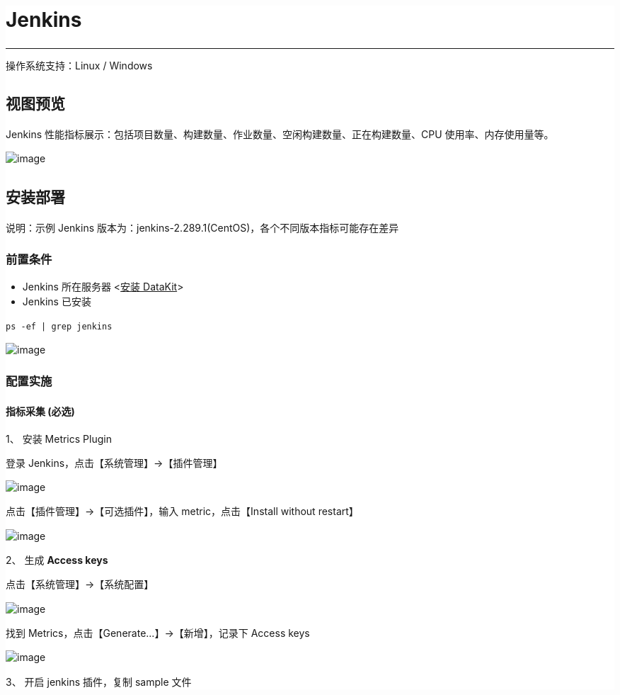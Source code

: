 
# Jenkins
---

操作系统支持：Linux / Windows

## 视图预览

Jenkins 性能指标展示：包括项目数量、构建数量、作业数量、空闲构建数量、正在构建数量、CPU 使用率、内存使用量等。

![image](imgs/input-jenkins-01.png)

## 安装部署

说明：示例 Jenkins 版本为：jenkins-2.289.1(CentOS)，各个不同版本指标可能存在差异

### 前置条件

- Jenkins 所在服务器 <[安装 DataKit](../datakit/datakit-install.md)>
- Jenkins 已安装

```
ps -ef | grep jenkins
```

![image](imgs/input-jenkins-02.png)

### 配置实施

#### 指标采集 (必选)

1、 安装 Metrics Plugin

登录 Jenkins，点击【系统管理】->【插件管理】

![image](imgs/input-jenkins-03.png)

点击【插件管理】->【可选插件】，输入 metric，点击【Install without restart】 

![image](imgs/input-jenkins-04.png)

2、 生成 **Access keys**

点击【系统管理】->【系统配置】

![image](imgs/input-jenkins-05.png)

找到 Metrics，点击【Generate...】->【新增】，记录下 Access keys

![image](imgs/input-jenkins-06.png)

3、 开启 jenkins 插件，复制 sample 文件
